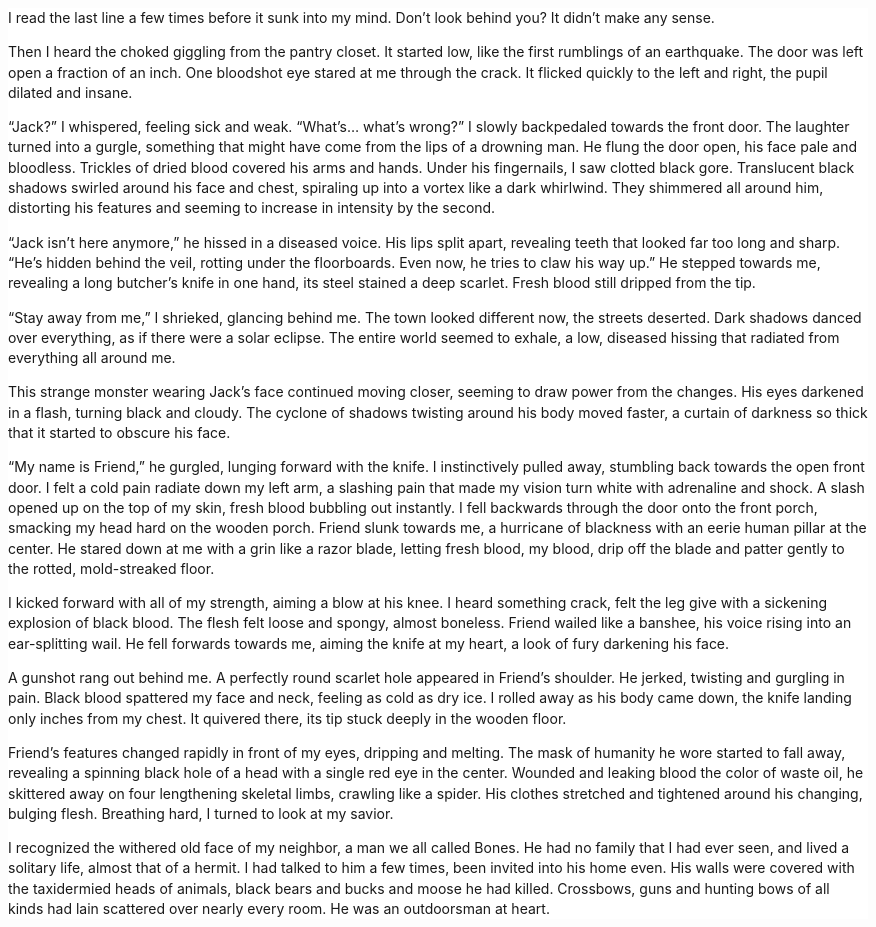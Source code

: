 I read the last line a few times before it sunk into my mind. Don’t look behind you? It didn’t make any sense.

Then I heard the choked giggling from the pantry closet. It started low, like the first rumblings of an earthquake. The door was left open a fraction of an inch. One bloodshot eye stared at me through the crack. It flicked quickly to the left and right, the pupil dilated and insane.

“Jack?” I whispered, feeling sick and weak. “What’s… what’s wrong?” I slowly backpedaled towards the front door. The laughter turned into a gurgle, something that might have come from the lips of a drowning man. He flung the door open, his face pale and bloodless. Trickles of dried blood covered his arms and hands. Under his fingernails, I saw clotted black gore. Translucent black shadows swirled around his face and chest, spiraling up into a vortex like a dark whirlwind. They shimmered all around him, distorting his features and seeming to increase in intensity by the second.

“Jack isn’t here anymore,” he hissed in a diseased voice. His lips split apart, revealing teeth that looked far too long and sharp. “He’s hidden behind the veil, rotting under the floorboards. Even now, he tries to claw his way up.” He stepped towards me, revealing a long butcher’s knife in one hand, its steel stained a deep scarlet. Fresh blood still dripped from the tip.

“Stay away from me,” I shrieked, glancing behind me. The town looked different now, the streets deserted. Dark shadows danced over everything, as if there were a solar eclipse. The entire world seemed to exhale, a low, diseased hissing that radiated from everything all around me. 

This strange monster wearing Jack’s face continued moving closer, seeming to draw power from the changes. His eyes darkened in a flash, turning black and cloudy. The cyclone of shadows twisting around his body moved faster, a curtain of darkness so thick that it started to obscure his face.

“My name is Friend,” he gurgled, lunging forward with the knife. I instinctively pulled away, stumbling back towards the open front door. I felt a cold pain radiate down my left arm, a slashing pain that made my vision turn white with adrenaline and shock. A slash opened up on the top of my skin, fresh blood bubbling out instantly. I fell backwards through the door onto the front porch, smacking my head hard on the wooden porch. Friend slunk towards me, a hurricane of blackness with an eerie human pillar at the center. He stared down at me with a grin like a razor blade, letting fresh blood, my blood, drip off the blade and patter gently to the rotted, mold-streaked floor.

I kicked forward with all of my strength, aiming a blow at his knee. I heard something crack, felt the leg give with a sickening explosion of black blood. The flesh felt loose and spongy, almost boneless. Friend wailed like a banshee, his voice rising into an ear-splitting wail. He fell forwards towards me, aiming the knife at my heart, a look of fury darkening his face. 

A gunshot rang out behind me. A perfectly round scarlet hole appeared in Friend’s shoulder. He jerked, twisting and gurgling in pain. Black blood spattered my face and neck, feeling as cold as dry ice. I rolled away as his body came down, the knife landing only inches from my chest. It quivered there, its tip stuck deeply in the wooden floor.

Friend’s features changed rapidly in front of my eyes, dripping and melting. The mask of humanity he wore started to fall away, revealing a spinning black hole of a head with a single red eye in the center. Wounded and leaking blood the color of waste oil, he skittered away on four lengthening skeletal limbs, crawling like a spider. His clothes stretched and tightened around his changing, bulging flesh. Breathing hard, I turned to look at my savior.

I recognized the withered old face of my neighbor, a man we all called Bones. He had no family that I had ever seen, and lived a solitary life, almost that of a hermit. I had talked to him a few times, been invited into his home even. His walls were covered with the taxidermied heads of animals, black bears and bucks and moose he had killed. Crossbows, guns and hunting bows of all kinds had lain scattered over nearly every room. He was an outdoorsman at heart.
